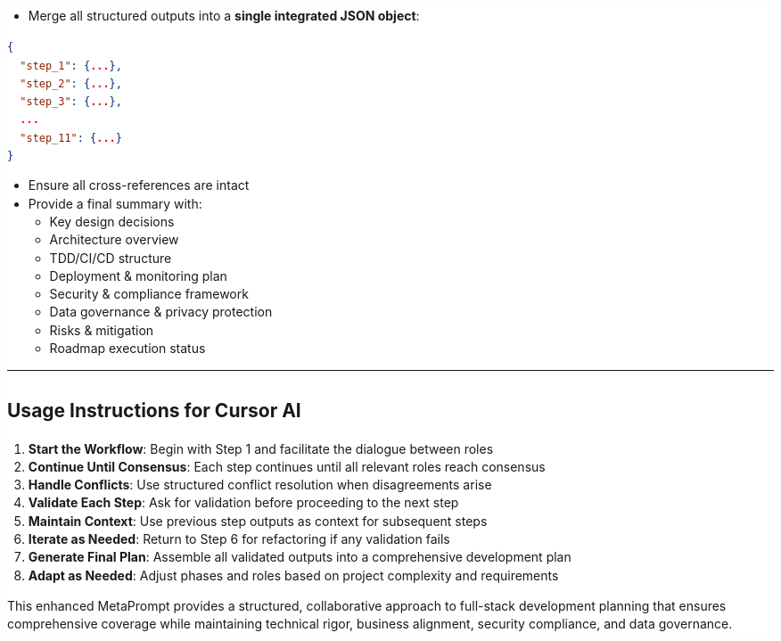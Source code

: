- Merge all structured outputs into a **single integrated JSON object**:
```json
{
  "step_1": {...},
  "step_2": {...},
  "step_3": {...},
  ...
  "step_11": {...}
}
```

- Ensure all cross-references are intact
- Provide a final summary with:
  - Key design decisions
  - Architecture overview
  - TDD/CI/CD structure
  - Deployment & monitoring plan
  - Security & compliance framework
  - Data governance & privacy protection
  - Risks & mitigation
  - Roadmap execution status

---

## **Usage Instructions for Cursor AI**

1. **Start the Workflow**: Begin with Step 1 and facilitate the dialogue between roles
2. **Continue Until Consensus**: Each step continues until all relevant roles reach consensus
3. **Handle Conflicts**: Use structured conflict resolution when disagreements arise
4. **Validate Each Step**: Ask for validation before proceeding to the next step
5. **Maintain Context**: Use previous step outputs as context for subsequent steps
6. **Iterate as Needed**: Return to Step 6 for refactoring if any validation fails
7. **Generate Final Plan**: Assemble all validated outputs into a comprehensive development plan
8. **Adapt as Needed**: Adjust phases and roles based on project complexity and requirements

This enhanced MetaPrompt provides a structured, collaborative approach to full-stack development planning that ensures comprehensive coverage while maintaining technical rigor, business alignment, security compliance, and data governance.
